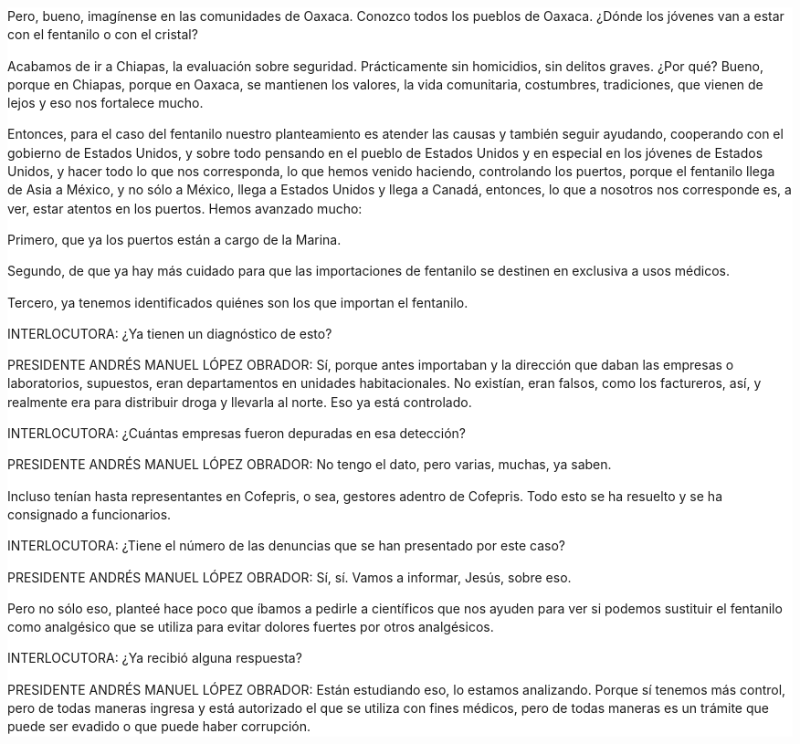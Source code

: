 Pero, bueno, imagínense en las comunidades de Oaxaca. Conozco todos los
pueblos de Oaxaca. ¿Dónde los jóvenes van a estar con el fentanilo o con el
cristal?

Acabamos de ir a Chiapas, la evaluación sobre seguridad. Prácticamente sin
homicidios, sin delitos graves. ¿Por qué? Bueno, porque en Chiapas, porque en
Oaxaca, se mantienen los valores, la vida comunitaria, costumbres,
tradiciones, que vienen de lejos y eso nos fortalece mucho.

Entonces, para el caso del fentanilo nuestro planteamiento es atender las
causas y también seguir ayudando, cooperando con el gobierno de Estados
Unidos, y sobre todo pensando en el pueblo de Estados Unidos y en especial en
los jóvenes de Estados Unidos, y hacer todo lo que nos corresponda, lo que
hemos venido haciendo, controlando los puertos, porque el fentanilo llega de
Asia a México, y no sólo a México, llega a Estados Unidos y llega a Canadá,
entonces, lo que a nosotros nos corresponde es, a ver, estar atentos en los
puertos. Hemos avanzado mucho:

Primero, que ya los puertos están a cargo de la Marina.

Segundo, de que ya hay más cuidado para que las importaciones de fentanilo se
destinen en exclusiva a usos médicos.

Tercero, ya tenemos identificados quiénes son los que importan el fentanilo.

INTERLOCUTORA: ¿Ya tienen un diagnóstico de esto?

PRESIDENTE ANDRÉS MANUEL LÓPEZ OBRADOR: Sí, porque antes importaban y la
dirección que daban las empresas o laboratorios, supuestos, eran departamentos
en unidades habitacionales. No existían, eran falsos, como los factureros,
así, y realmente era para distribuir droga y llevarla al norte. Eso ya está
controlado.

INTERLOCUTORA: ¿Cuántas empresas fueron depuradas en esa detección?

PRESIDENTE ANDRÉS MANUEL LÓPEZ OBRADOR: No tengo el dato, pero varias, muchas,
ya saben.

Incluso tenían hasta representantes en Cofepris, o sea, gestores adentro de
Cofepris. Todo esto se ha resuelto y se ha consignado a funcionarios.

INTERLOCUTORA: ¿Tiene el número de las denuncias que se han presentado por
este caso?

PRESIDENTE ANDRÉS MANUEL LÓPEZ OBRADOR: Sí, sí. Vamos a informar, Jesús, sobre
eso.

Pero no sólo eso, planteé hace poco que íbamos a pedirle a científicos que nos
ayuden para ver si podemos sustituir el fentanilo como analgésico que se
utiliza para evitar dolores fuertes por otros analgésicos.

INTERLOCUTORA: ¿Ya recibió alguna respuesta?

PRESIDENTE ANDRÉS MANUEL LÓPEZ OBRADOR: Están estudiando eso, lo estamos
analizando. Porque sí tenemos más control, pero de todas maneras ingresa y
está autorizado el que se utiliza con fines médicos, pero de todas maneras es
un trámite que puede ser evadido o que puede haber corrupción.
